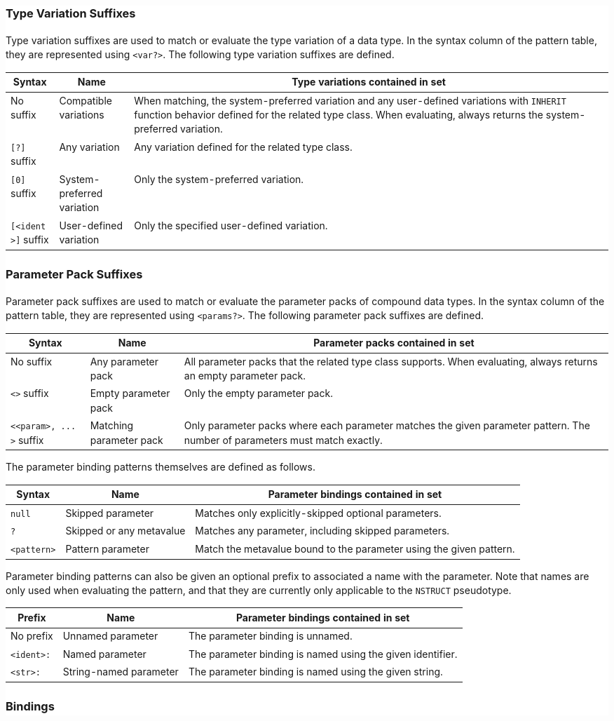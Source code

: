 ### Type Variation Suffixes

Type variation suffixes are used to match or evaluate the type variation of a data type. In the syntax column of the pattern table, they are represented using `<var?>`. The following type variation suffixes are defined.

| Syntax             | Name                       | Type variations contained in set                  |
|--------------------|----------------------------|---------------------------------------------------|
| No suffix          | Compatible variations      | When matching, the system-preferred variation and any user-defined variations with `INHERIT` function behavior defined for the related type class. When evaluating, always returns the system-preferred variation. |
| `[?]` suffix       | Any variation              | Any variation defined for the related type class. |
| `[0]` suffix       | System-preferred variation | Only the system-preferred variation.              |
| `[<ident>]` suffix | User-defined variation     | Only the specified user-defined variation.        |

### Parameter Pack Suffixes

Parameter pack suffixes are used to match or evaluate the parameter packs of compound data types. In the syntax column of the pattern table, they are represented using `<params?>`. The following parameter pack suffixes are defined.

| Syntax                  | Name                    | Parameter packs contained in set                                                                                            |
|-------------------------|-------------------------|-----------------------------------------------------------------------------------------------------------------------------|
| No suffix               | Any parameter pack      | All parameter packs that the related type class supports. When evaluating, always returns an empty parameter pack.          |
| `<>` suffix             | Empty parameter pack    | Only the empty parameter pack.                                                                                              |
| `<<param>, ...>` suffix | Matching parameter pack | Only parameter packs where each parameter matches the given parameter pattern. The number of parameters must match exactly. |

The parameter binding patterns themselves are defined as follows.

| Syntax      | Name                     | Parameter bindings contained in set                                 |
|-------------|--------------------------|---------------------------------------------------------------------|
| `null`      | Skipped parameter        | Matches only explicitly-skipped optional parameters.                |
| `?`         | Skipped or any metavalue | Matches any parameter, including skipped parameters.                |
| `<pattern>` | Pattern parameter        | Match the metavalue bound to the parameter using the given pattern. |

Parameter binding patterns can also be given an optional prefix to associated a name with the parameter. Note that names are only used when evaluating the pattern, and that they are currently only applicable to the `NSTRUCT` pseudotype.

| Prefix      | Name                     | Parameter bindings contained in set                        |
|-------------|--------------------------|------------------------------------------------------------|
| No prefix   | Unnamed parameter        | The parameter binding is unnamed.                          |
| `<ident>:`  | Named parameter          | The parameter binding is named using the given identifier. |
| `<str>:`    | String-named parameter   | The parameter binding is named using the given string.     |

### Bindings
